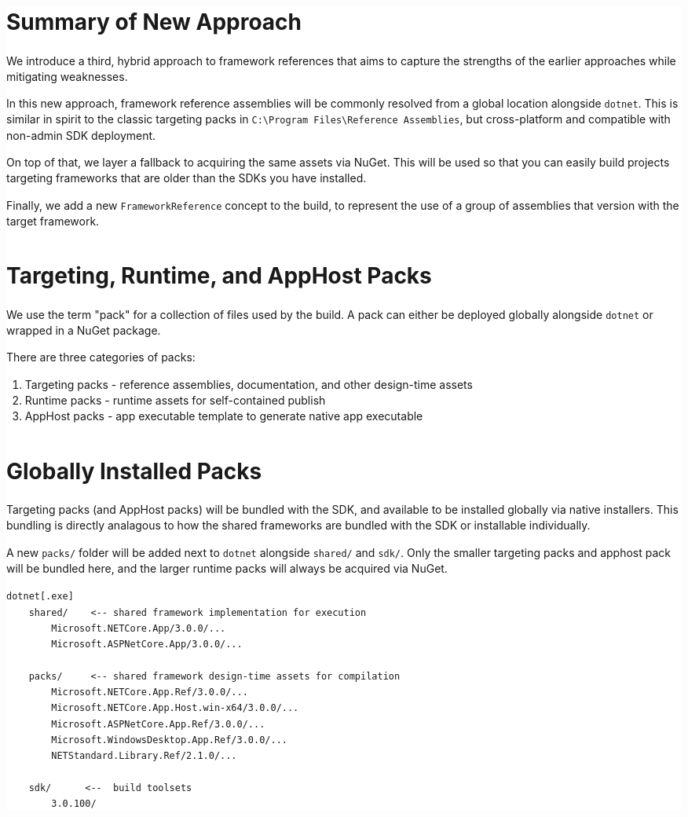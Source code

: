 
# Summary of New Approach

We introduce a third, hybrid approach to framework references that aims to capture the strengths of the earlier approaches while mitigating weaknesses. 

In this new approach, framework reference assemblies will be commonly resolved from a global location alongside `dotnet`. This is similar in spirit to the classic targeting packs in `C:\Program Files\Reference Assemblies`, but cross-platform and compatible with non-admin SDK deployment.

On top of that, we layer a fallback to acquiring the same assets via NuGet. This will be used so that you can easily build projects targeting frameworks that are older than the SDKs you have installed. 

Finally, we add a new `FrameworkReference` concept to the build, to represent the use of a group of assemblies that version with the target framework.


# Targeting, Runtime, and AppHost Packs

We use the term "pack" for a collection of files used by the build. A pack can either be deployed globally alongside `dotnet` or wrapped in a NuGet package.

There are three categories of packs:

1. Targeting packs - reference assemblies, documentation, and other design-time assets
2. Runtime packs - runtime assets for self-contained publish
3. AppHost packs - app executable template to generate native app executable


# Globally Installed Packs 

Targeting packs (and AppHost packs) will be bundled with the SDK, and available to be installed globally via native installers. This bundling is directly analagous to how the shared frameworks are bundled with the SDK or installable individually.

A new `packs/` folder will be added next to `dotnet` alongside `shared/` and `sdk/`. Only the smaller targeting packs and apphost pack will be bundled here, and the larger runtime packs will always be acquired via NuGet.

```
dotnet[.exe]
    shared/    <-- shared framework implementation for execution
        Microsoft.NETCore.App/3.0.0/...
        Microsoft.ASPNetCore.App/3.0.0/...

    packs/     <-- shared framework design-time assets for compilation
        Microsoft.NETCore.App.Ref/3.0.0/...
        Microsoft.NETCore.App.Host.win-x64/3.0.0/...
        Microsoft.ASPNetCore.App.Ref/3.0.0/...
        Microsoft.WindowsDesktop.App.Ref/3.0.0/...
        NETStandard.Library.Ref/2.1.0/...
    
    sdk/      <--  build toolsets
        3.0.100/
```
